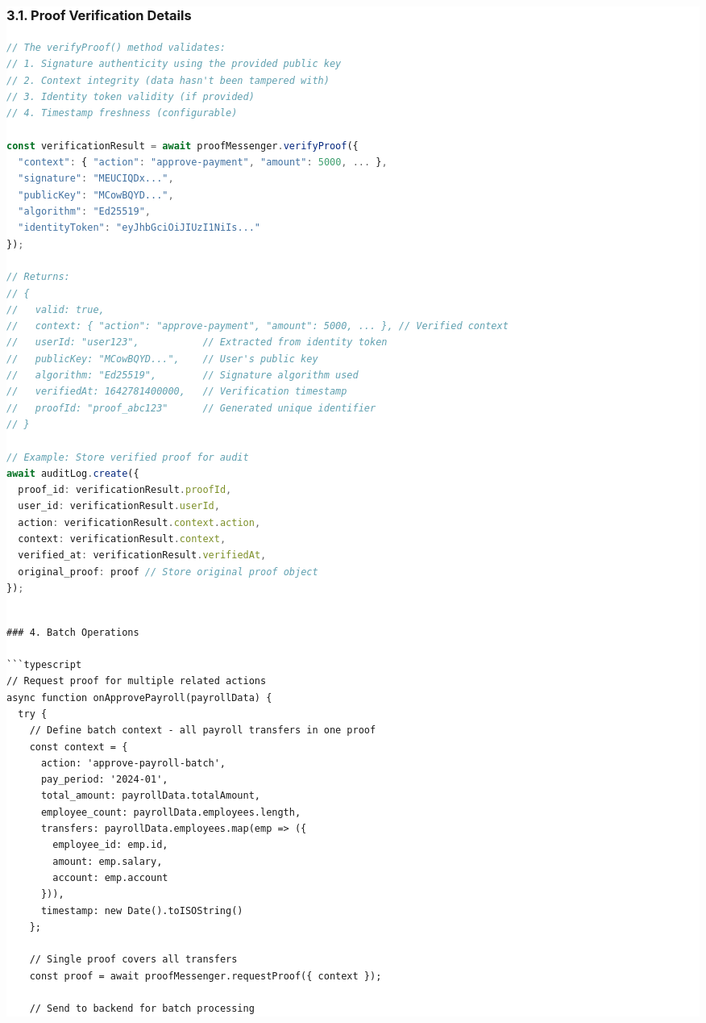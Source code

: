 ### 3.1. Proof Verification Details

```typescript
// The verifyProof() method validates:
// 1. Signature authenticity using the provided public key
// 2. Context integrity (data hasn't been tampered with)
// 3. Identity token validity (if provided)
// 4. Timestamp freshness (configurable)

const verificationResult = await proofMessenger.verifyProof({
  "context": { "action": "approve-payment", "amount": 5000, ... },
  "signature": "MEUCIQDx...",
  "publicKey": "MCowBQYD...",
  "algorithm": "Ed25519",
  "identityToken": "eyJhbGciOiJIUzI1NiIs..."
});

// Returns:
// {
//   valid: true,
//   context: { "action": "approve-payment", "amount": 5000, ... }, // Verified context
//   userId: "user123",           // Extracted from identity token
//   publicKey: "MCowBQYD...",    // User's public key
//   algorithm: "Ed25519",        // Signature algorithm used
//   verifiedAt: 1642781400000,   // Verification timestamp
//   proofId: "proof_abc123"      // Generated unique identifier
// }

// Example: Store verified proof for audit
await auditLog.create({
  proof_id: verificationResult.proofId,
  user_id: verificationResult.userId,
  action: verificationResult.context.action,
  context: verificationResult.context,
  verified_at: verificationResult.verifiedAt,
  original_proof: proof // Store original proof object
});
```
```

### 4. Batch Operations

```typescript
// Request proof for multiple related actions
async function onApprovePayroll(payrollData) {
  try {
    // Define batch context - all payroll transfers in one proof
    const context = {
      action: 'approve-payroll-batch',
      pay_period: '2024-01',
      total_amount: payrollData.totalAmount,
      employee_count: payrollData.employees.length,
      transfers: payrollData.employees.map(emp => ({
        employee_id: emp.id,
        amount: emp.salary,
        account: emp.account
      })),
      timestamp: new Date().toISOString()
    };

    // Single proof covers all transfers
    const proof = await proofMessenger.requestProof({ context });

    // Send to backend for batch processing
```